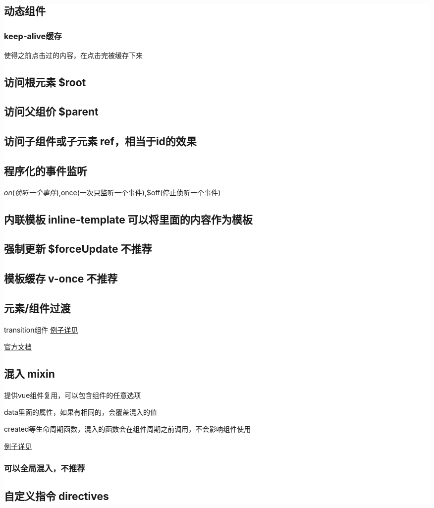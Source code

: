 ## 动态组件
### keep-alive缓存
使得之前点击过的内容，在点击完被缓存下来

## 访问根元素 $root
## 访问父组价 $parent
## 访问子组件或子元素 ref，相当于id的效果
## 程序化的事件监听
$on(侦听一个事件),$once(一次只监听一个事件),$off(停止侦听一个事件)

## 内联模板 inline-template 可以将里面的内容作为模板
## 强制更新 $forceUpdate 不推荐
## 模板缓存 v-once 不推荐

## 元素/组件过渡
transition组件 [例子详见](https://github.com/zhaodengping/basic-web/blob/zhaodengping/examples/vue/transtion.html)

[官方文档](https://cn.vuejs.org/v2/guide/transitions.html)

## 混入 mixin
提供vue组件复用，可以包含组件的任意选项

data里面的属性，如果有相同的，会覆盖混入的值

created等生命周期函数，混入的函数会在组件周期之前调用，不会影响组件使用

[例子详见](https://github.com/zhaodengping/basic-web/blob/zhaodengping/examples/vue/mixin.html)

### 可以全局混入，不推荐

## 自定义指令 directives

